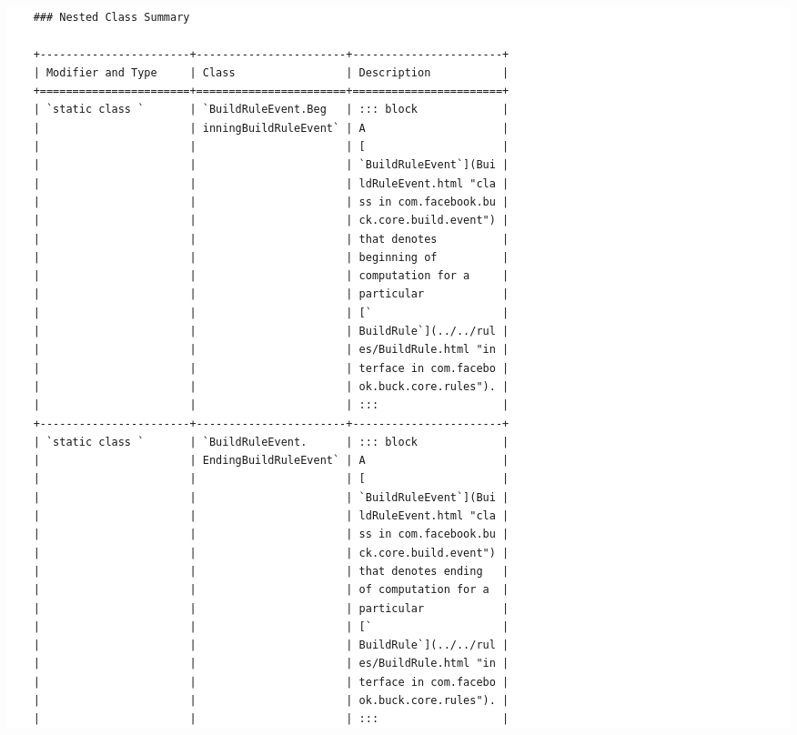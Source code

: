         ### Nested Class Summary

        +-----------------------+-----------------------+-----------------------+
        | Modifier and Type     | Class                 | Description           |
        +=======================+=======================+=======================+
        | `static class `       | `BuildRuleEvent.Beg   | ::: block             |
        |                       | inningBuildRuleEvent` | A                     |
        |                       |                       | [                     |
        |                       |                       | `BuildRuleEvent`](Bui |
        |                       |                       | ldRuleEvent.html "cla |
        |                       |                       | ss in com.facebook.bu |
        |                       |                       | ck.core.build.event") |
        |                       |                       | that denotes          |
        |                       |                       | beginning of          |
        |                       |                       | computation for a     |
        |                       |                       | particular            |
        |                       |                       | [`                    |
        |                       |                       | BuildRule`](../../rul |
        |                       |                       | es/BuildRule.html "in |
        |                       |                       | terface in com.facebo |
        |                       |                       | ok.buck.core.rules"). |
        |                       |                       | :::                   |
        +-----------------------+-----------------------+-----------------------+
        | `static class `       | `BuildRuleEvent.      | ::: block             |
        |                       | EndingBuildRuleEvent` | A                     |
        |                       |                       | [                     |
        |                       |                       | `BuildRuleEvent`](Bui |
        |                       |                       | ldRuleEvent.html "cla |
        |                       |                       | ss in com.facebook.bu |
        |                       |                       | ck.core.build.event") |
        |                       |                       | that denotes ending   |
        |                       |                       | of computation for a  |
        |                       |                       | particular            |
        |                       |                       | [`                    |
        |                       |                       | BuildRule`](../../rul |
        |                       |                       | es/BuildRule.html "in |
        |                       |                       | terface in com.facebo |
        |                       |                       | ok.buck.core.rules"). |
        |                       |                       | :::                   |